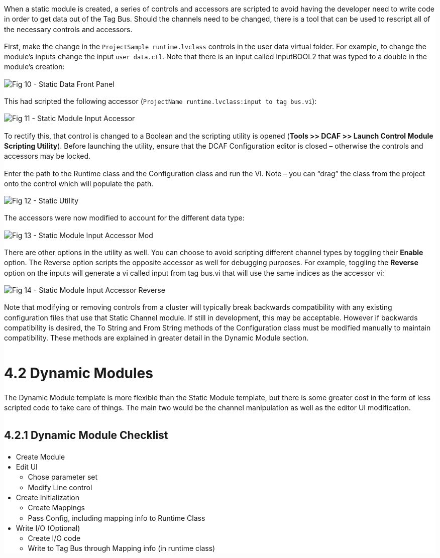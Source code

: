 When a static module is created, a series of controls and accessors are scripted to avoid having the developer need to write code in order to get data out of the Tag Bus. Should the channels need to be changed, there is a tool that can be used to rescript all of the necessary controls and accessors.

First, make the change in the `ProjectSample runtime.lvclass` controls in the user data virtual folder. For example, to change the module’s inputs change the input `user data.ctl`. Note that there is an input called InputBOOL2 that was typed to a double in the module’s creation:

![Fig 10 - Static Data Front Panel](https://github.com/LabVIEW-DCAF/Documentation/blob/master/Trunk/Getting%20Started%20Material/devguide/pictures/ch4/StaticDataFP.png)

This had scripted the following accessor (`ProjectName runtime.lvclass:input to tag bus.vi`):

![Fig 11 - Static Module Input Accessor](https://github.com/LabVIEW-DCAF/Documentation/blob/master/Trunk/Getting%20Started%20Material/devguide/pictures/ch4/StaticModuleInputAccessor.png)

To rectify this, that control is changed to a Boolean and the scripting utility is opened (**Tools >> DCAF >> Launch Control Module Scripting Utility**). Before launching the utility, ensure that the DCAF Configuration editor is closed – otherwise the controls and accessors may be locked.

Enter the path to the Runtime class and the Configuration class and run the VI. Note – you can “drag” the class from the project onto the control which will populate the path.

![Fig 12 - Static Utility](https://github.com/LabVIEW-DCAF/Documentation/blob/master/Trunk/Getting%20Started%20Material/devguide/pictures/ch4/StaticUtility.png)

The accessors were now modified to account for the different data type:

![Fig 13 - Static Module Input Accessor Mod](https://github.com/LabVIEW-DCAF/Documentation/blob/master/Trunk/Getting%20Started%20Material/devguide/pictures/ch4/StaticModuleInputAccessorMod.png)

There are other options in the utility as well. You can choose to avoid scripting different channel types by toggling their **Enable** option. The Reverse option scripts the opposite accessor as well for debugging purposes. For example, toggling the **Reverse** option on the inputs will generate a vi called input from tag bus.vi that will use the same indices as the accessor vi:

![Fig 14 - Static Module Input Accessor Reverse](https://github.com/LabVIEW-DCAF/Documentation/blob/master/Trunk/Getting%20Started%20Material/devguide/pictures/ch4/StaticModuleInputAccessorReverse.png)

Note that modifying or removing controls from a cluster will typically break backwards compatibility with any existing configuration files that use that Static Channel module. If still in development, this may be acceptable. However if backwards compatibility is desired, the To String and From String methods of the Configuration class must be modified manually to maintain compatibility. These methods are explained in greater detail in the Dynamic Module section.

# 4.2	Dynamic Modules

The Dynamic Module template is more flexible than the Static Module template, but there is some greater cost in the form of less scripted code to take care of things. The main two would be the channel manipulation as well as the editor UI modification.

## 4.2.1	Dynamic Module Checklist

* Create Module
* Edit UI
  * Chose parameter set
  * Modify Line control
* Create Initialization
  * Create Mappings
  * Pass Config, including mapping info to Runtime Class
* Write I/O (Optional)
  * Create I/O code
  * Write to Tag Bus through Mapping info (in runtime class)
